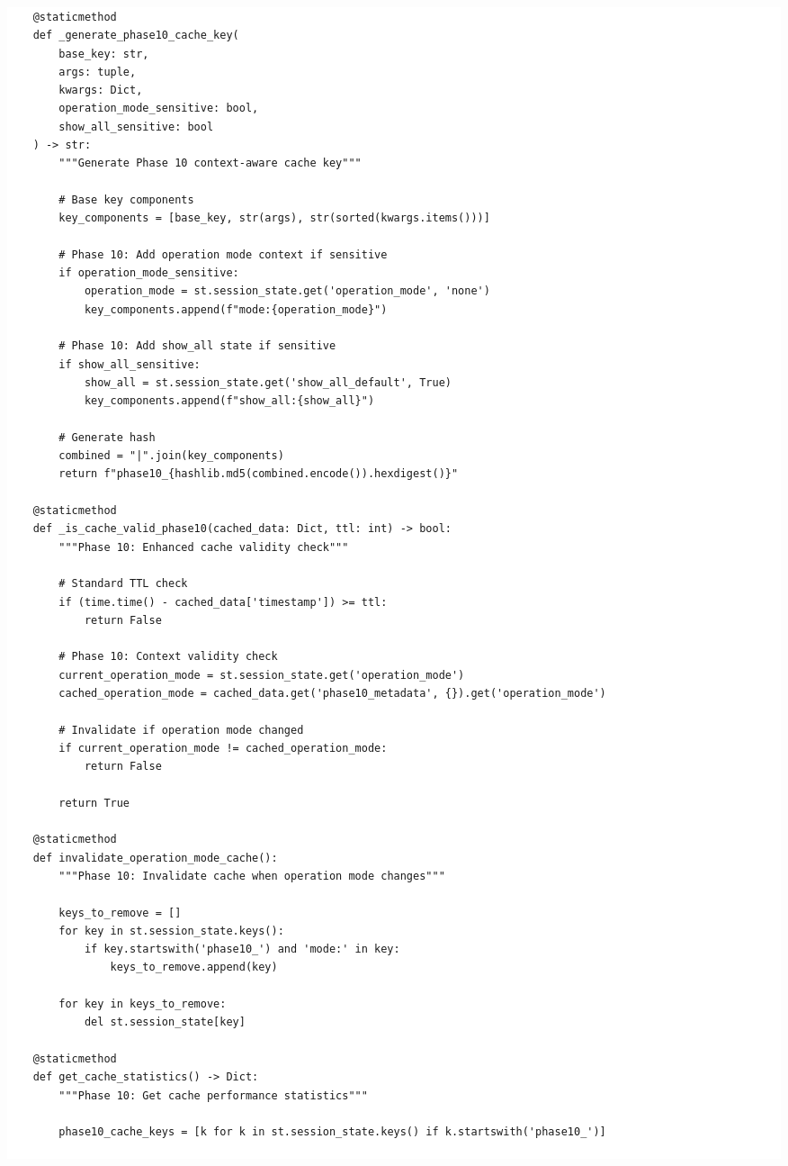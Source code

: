 ```
    @staticmethod
    def _generate_phase10_cache_key(
        base_key: str, 
        args: tuple, 
        kwargs: Dict,
        operation_mode_sensitive: bool,
        show_all_sensitive: bool
    ) -> str:
        """Generate Phase 10 context-aware cache key"""
        
        # Base key components
        key_components = [base_key, str(args), str(sorted(kwargs.items()))]
        
        # Phase 10: Add operation mode context if sensitive
        if operation_mode_sensitive:
            operation_mode = st.session_state.get('operation_mode', 'none')
            key_components.append(f"mode:{operation_mode}")
        
        # Phase 10: Add show_all state if sensitive
        if show_all_sensitive:
            show_all = st.session_state.get('show_all_default', True)
            key_components.append(f"show_all:{show_all}")
        
        # Generate hash
        combined = "|".join(key_components)
        return f"phase10_{hashlib.md5(combined.encode()).hexdigest()}"
    
    @staticmethod
    def _is_cache_valid_phase10(cached_data: Dict, ttl: int) -> bool:
        """Phase 10: Enhanced cache validity check"""
        
        # Standard TTL check
        if (time.time() - cached_data['timestamp']) >= ttl:
            return False
        
        # Phase 10: Context validity check
        current_operation_mode = st.session_state.get('operation_mode')
        cached_operation_mode = cached_data.get('phase10_metadata', {}).get('operation_mode')
        
        # Invalidate if operation mode changed
        if current_operation_mode != cached_operation_mode:
            return False
        
        return True
    
    @staticmethod
    def invalidate_operation_mode_cache():
        """Phase 10: Invalidate cache when operation mode changes"""
        
        keys_to_remove = []
        for key in st.session_state.keys():
            if key.startswith('phase10_') and 'mode:' in key:
                keys_to_remove.append(key)
        
        for key in keys_to_remove:
            del st.session_state[key]
    
    @staticmethod
    def get_cache_statistics() -> Dict:
        """Phase 10: Get cache performance statistics"""
        
        phase10_cache_keys = [k for k in st.session_state.keys() if k.startswith('phase10_')]
        
```